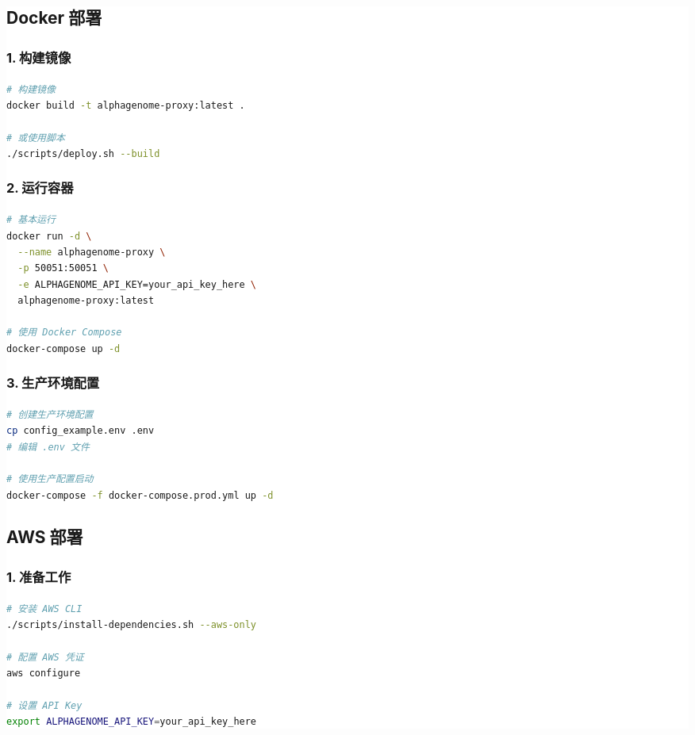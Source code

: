 ## Docker 部署

### 1. 构建镜像

```bash
# 构建镜像
docker build -t alphagenome-proxy:latest .

# 或使用脚本
./scripts/deploy.sh --build
```

### 2. 运行容器

```bash
# 基本运行
docker run -d \
  --name alphagenome-proxy \
  -p 50051:50051 \
  -e ALPHAGENOME_API_KEY=your_api_key_here \
  alphagenome-proxy:latest

# 使用 Docker Compose
docker-compose up -d
```

### 3. 生产环境配置

```bash
# 创建生产环境配置
cp config_example.env .env
# 编辑 .env 文件

# 使用生产配置启动
docker-compose -f docker-compose.prod.yml up -d
```

## AWS 部署

### 1. 准备工作

```bash
# 安装 AWS CLI
./scripts/install-dependencies.sh --aws-only

# 配置 AWS 凭证
aws configure

# 设置 API Key
export ALPHAGENOME_API_KEY=your_api_key_here
```
